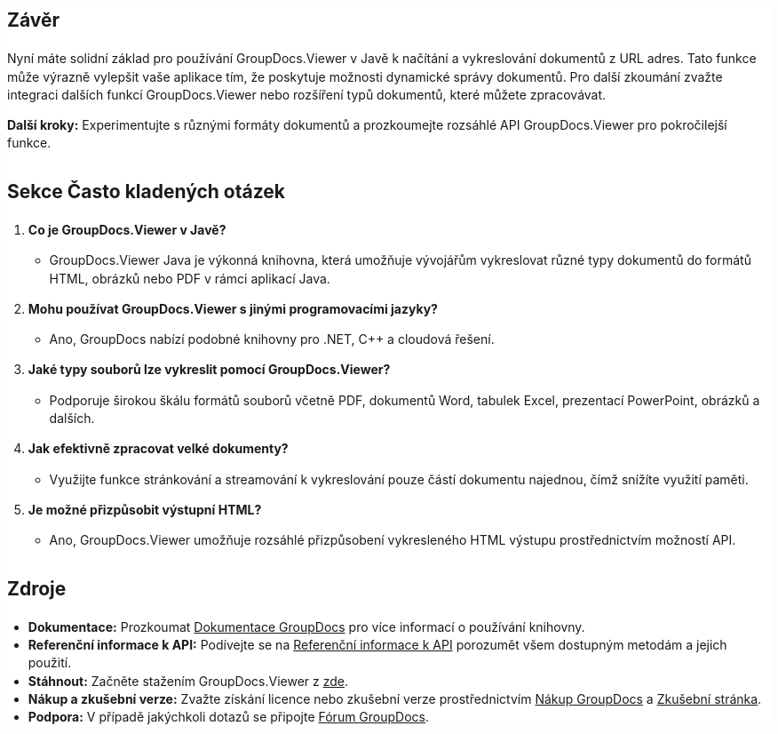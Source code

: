 ## Závěr

Nyní máte solidní základ pro používání GroupDocs.Viewer v Javě k načítání a vykreslování dokumentů z URL adres. Tato funkce může výrazně vylepšit vaše aplikace tím, že poskytuje možnosti dynamické správy dokumentů. Pro další zkoumání zvažte integraci dalších funkcí GroupDocs.Viewer nebo rozšíření typů dokumentů, které můžete zpracovávat.

**Další kroky:** Experimentujte s různými formáty dokumentů a prozkoumejte rozsáhlé API GroupDocs.Viewer pro pokročilejší funkce.

## Sekce Často kladených otázek

1. **Co je GroupDocs.Viewer v Javě?**
   - GroupDocs.Viewer Java je výkonná knihovna, která umožňuje vývojářům vykreslovat různé typy dokumentů do formátů HTML, obrázků nebo PDF v rámci aplikací Java.

2. **Mohu používat GroupDocs.Viewer s jinými programovacími jazyky?**
   - Ano, GroupDocs nabízí podobné knihovny pro .NET, C++ a cloudová řešení.

3. **Jaké typy souborů lze vykreslit pomocí GroupDocs.Viewer?**
   - Podporuje širokou škálu formátů souborů včetně PDF, dokumentů Word, tabulek Excel, prezentací PowerPoint, obrázků a dalších.

4. **Jak efektivně zpracovat velké dokumenty?**
   - Využijte funkce stránkování a streamování k vykreslování pouze částí dokumentu najednou, čímž snížíte využití paměti.

5. **Je možné přizpůsobit výstupní HTML?**
   - Ano, GroupDocs.Viewer umožňuje rozsáhlé přizpůsobení vykresleného HTML výstupu prostřednictvím možností API.

## Zdroje

- **Dokumentace:** Prozkoumat [Dokumentace GroupDocs](https://docs.groupdocs.com/viewer/java/) pro více informací o používání knihovny.
- **Referenční informace k API:** Podívejte se na [Referenční informace k API](https://reference.groupdocs.com/viewer/java/) porozumět všem dostupným metodám a jejich použití.
- **Stáhnout:** Začněte stažením GroupDocs.Viewer z [zde](https://releases.groupdocs.com/viewer/java/).
- **Nákup a zkušební verze:** Zvažte získání licence nebo zkušební verze prostřednictvím [Nákup GroupDocs](https://purchase.groupdocs.com/buy) a [Zkušební stránka](https://releases.groupdocs.com/viewer/java/).
- **Podpora:** V případě jakýchkoli dotazů se připojte [Fórum GroupDocs](https://forum.groupdocs.com/c/viewer/9).